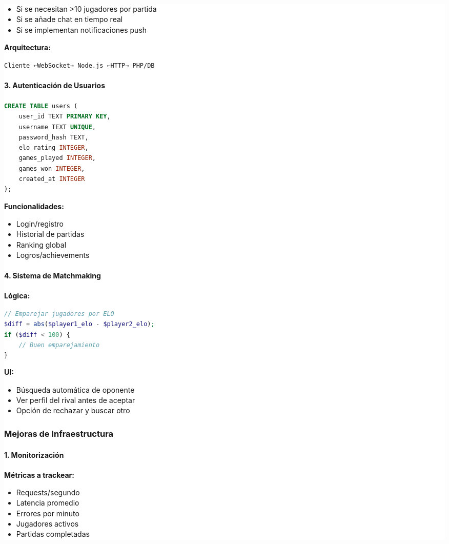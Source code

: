 - Si se necesitan >10 jugadores por partida
- Si se añade chat en tiempo real
- Si se implementan notificaciones push

**Arquitectura:**

```
Cliente ←WebSocket→ Node.js ←HTTP→ PHP/DB
```

#### 3. Autenticación de Usuarios

```sql
CREATE TABLE users (
    user_id TEXT PRIMARY KEY,
    username TEXT UNIQUE,
    password_hash TEXT,
    elo_rating INTEGER,
    games_played INTEGER,
    games_won INTEGER,
    created_at INTEGER
);
```

**Funcionalidades:**

- Login/registro
- Historial de partidas
- Ranking global
- Logros/achievements

#### 4. Sistema de Matchmaking

**Lógica:**

```php
// Emparejar jugadores por ELO
$diff = abs($player1_elo - $player2_elo);
if ($diff < 100) {
    // Buen emparejamiento
}
```

**UI:**

- Búsqueda automática de oponente
- Ver perfil del rival antes de aceptar
- Opción de rechazar y buscar otro

### Mejoras de Infraestructura

#### 1. Monitorización

**Métricas a trackear:**

- Requests/segundo
- Latencia promedio
- Errores por minuto
- Jugadores activos
- Partidas completadas
